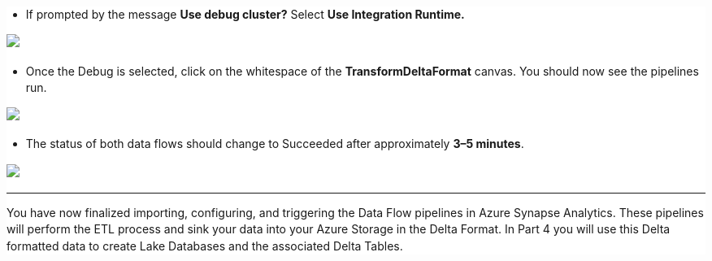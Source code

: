 -   If prompted by the message **Use debug cluster?** Select **Use Integration Runtime.**

![](https://cdn-images-1.medium.com/max/800/1*2QOJHILNEhBj_wvURLJcNw.png)

-   Once the Debug is selected, click on the whitespace of the **TransformDeltaFormat** canvas. You should now see the pipelines run.

![](https://cdn-images-1.medium.com/max/800/1*Vmef00HBSRdMgo3j_43kfQ.png)

-   The status of both data flows should change to Succeeded after approximately **3–5 minutes**.

![](https://cdn-images-1.medium.com/max/800/1*D2WCJYg1JkKrqH89eJ4q8w.png)

----------

You have now finalized importing, configuring, and triggering the Data Flow pipelines in Azure Synapse Analytics. These pipelines will perform the ETL process and sink your data into your Azure Storage in the Delta Format. In Part 4 you will use this Delta formatted data to create Lake Databases and the associated Delta Tables.
